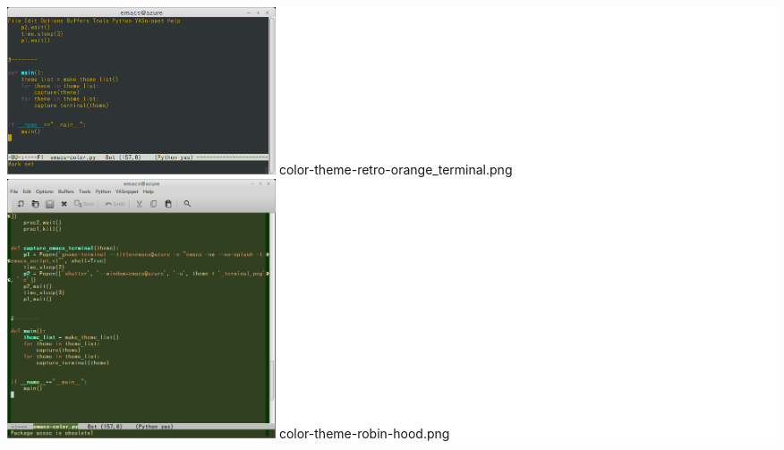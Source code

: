 <td><img src="color-theme-retro-orange_terminal.png" width="300" /> color-theme-retro-orange_terminal.png </td>
</tr>
<tr>
<td><img src="color-theme-robin-hood.png" width="300" /> color-theme-robin-hood.png </td>